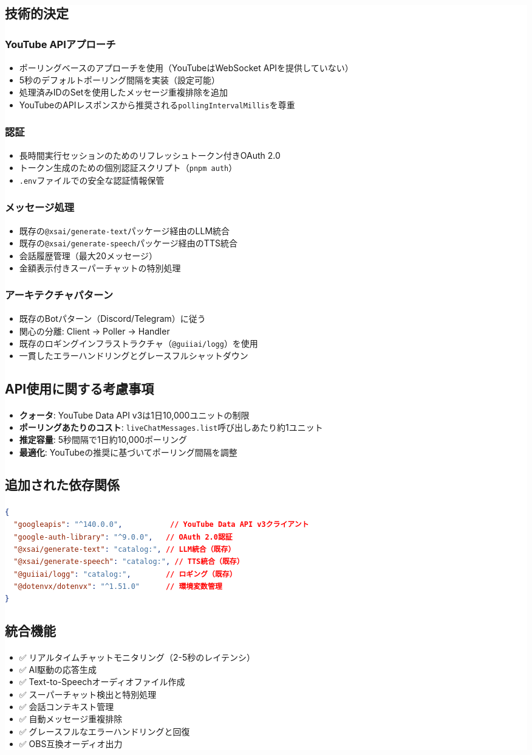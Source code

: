 ## 技術的決定

### YouTube APIアプローチ
- ポーリングベースのアプローチを使用（YouTubeはWebSocket APIを提供していない）
- 5秒のデフォルトポーリング間隔を実装（設定可能）
- 処理済みIDのSetを使用したメッセージ重複排除を追加
- YouTubeのAPIレスポンスから推奨される`pollingIntervalMillis`を尊重

### 認証
- 長時間実行セッションのためのリフレッシュトークン付きOAuth 2.0
- トークン生成のための個別認証スクリプト（`pnpm auth`）
- `.env`ファイルでの安全な認証情報保管

### メッセージ処理
- 既存の`@xsai/generate-text`パッケージ経由のLLM統合
- 既存の`@xsai/generate-speech`パッケージ経由のTTS統合
- 会話履歴管理（最大20メッセージ）
- 金額表示付きスーパーチャットの特別処理

### アーキテクチャパターン
- 既存のBotパターン（Discord/Telegram）に従う
- 関心の分離: Client → Poller → Handler
- 既存のロギングインフラストラクチャ（`@guiiai/logg`）を使用
- 一貫したエラーハンドリングとグレースフルシャットダウン

## API使用に関する考慮事項

- **クォータ**: YouTube Data API v3は1日10,000ユニットの制限
- **ポーリングあたりのコスト**: `liveChatMessages.list`呼び出しあたり約1ユニット
- **推定容量**: 5秒間隔で1日約10,000ポーリング
- **最適化**: YouTubeの推奨に基づいてポーリング間隔を調整

## 追加された依存関係

```json
{
  "googleapis": "^140.0.0",           // YouTube Data API v3クライアント
  "google-auth-library": "^9.0.0",   // OAuth 2.0認証
  "@xsai/generate-text": "catalog:", // LLM統合（既存）
  "@xsai/generate-speech": "catalog:", // TTS統合（既存）
  "@guiiai/logg": "catalog:",        // ロギング（既存）
  "@dotenvx/dotenvx": "^1.51.0"      // 環境変数管理
}
```

## 統合機能

- ✅ リアルタイムチャットモニタリング（2-5秒のレイテンシ）
- ✅ AI駆動の応答生成
- ✅ Text-to-Speechオーディオファイル作成
- ✅ スーパーチャット検出と特別処理
- ✅ 会話コンテキスト管理
- ✅ 自動メッセージ重複排除
- ✅ グレースフルなエラーハンドリングと回復
- ✅ OBS互換オーディオ出力

